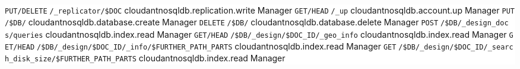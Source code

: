 <tr>
<td headers="method"><code>PUT/DELETE</code></td>
<td headers="endpoint"><code>/_replicator/$DOC</code></td>
<td headers="action-name">cloudantnosqldb.replication.write</td>
<td headers="role">Manager</td>
</tr>

<tr>
<td headers="method"><code>GET/HEAD</code></td>
<td headers="endpoint"><code>/_up</code></td>
<td headers="action-name">cloudantnosqldb.account.up</td>
<td headers="role">Manager</td>
</tr>

<tr>
<td headers="method"><code>PUT</code></td>
<td headers="endpoint"><code>/$DB/</code></td>
<td headers="action-name">cloudantnosqldb.database.create</td>
<td headers="role">Manager</td>
</tr>

<tr>
<td headers="method"><code>DELETE</code></td>
<td headers="endpoint"><code>/$DB/</code></td>
<td headers="action-name">cloudantnosqldb.database.delete</td>
<td headers="role">Manager</td>
</tr>

<tr>
<td headers="method"><code>POST</code></td>
<td headers="endpoint"><code>/$DB/_design_docs/queries</code></td>
<td headers="action-name">cloudantnosqldb.index.read</td>
<td headers="role">Manager</td>
</tr>

<tr>
<td headers="method"><code>GET/HEAD</code></td>
<td headers="endpoint"><code>/$DB/_design/$DOC_ID/_geo_info</code></td>
<td headers="action-name">cloudantnosqldb.index.read</td>
<td headers="role">Manager</td>
</tr>

<tr>
<td headers="method"><code>GET/HEAD</code></td>
<td headers="endpoint"><code>/$DB/_design/$DOC_ID/_info/$FURTHER_PATH_PARTS</code></td>
<td headers="action-name">cloudantnosqldb.index.read</td>
<td headers="role">Manager</td>
</tr>

<tr>
<td headers="method"><code>GET</code></td>
<td headers="endpoint"><code>/$DB/_design/$DOC_ID/_search_disk_size/$FURTHER_PATH_PARTS</code></td>
<td headers="action-name">cloudantnosqldb.index.read</td>
<td headers="role">Manager</td>
</tr>
